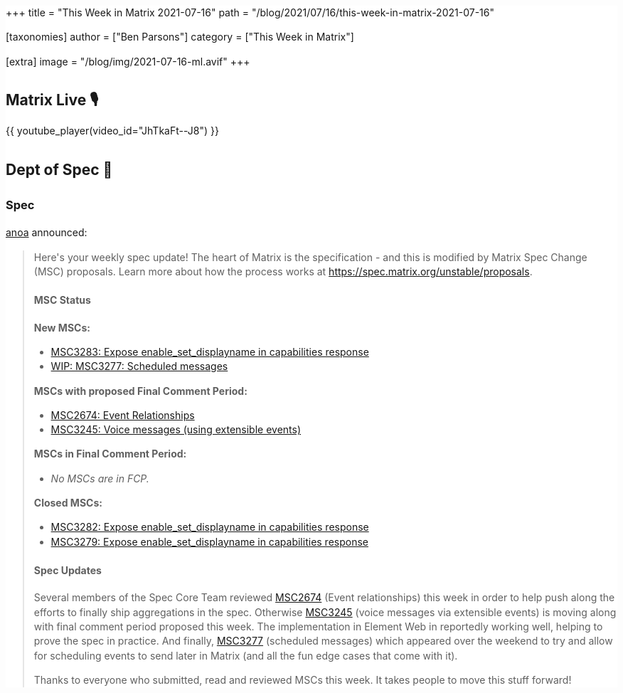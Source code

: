 +++
title = "This Week in Matrix 2021-07-16"
path = "/blog/2021/07/16/this-week-in-matrix-2021-07-16"

[taxonomies]
author = ["Ben Parsons"]
category = ["This Week in Matrix"]

[extra]
image = "/blog/img/2021-07-16-ml.avif"
+++

## Matrix Live 🎙

{{ youtube_player(video_id="JhTkaFt--J8") }}

## Dept of Spec 📜

### Spec

[anoa](https://matrix.to/#/@andrewm:amorgan.xyz) announced:

> Here's your weekly spec update! The heart of Matrix is the specification - and this is modified by Matrix Spec Change (MSC) proposals. Learn more about how the process works at https://spec.matrix.org/unstable/proposals.
>
> #### MSC Status
>
> **New MSCs:**
>
> * [MSC3283: Expose enable_set_displayname in capabilities response](https://github.com/matrix-org/matrix-doc/pull/3283)
> * [WIP: MSC3277: Scheduled messages](https://github.com/matrix-org/matrix-doc/pull/3277)
>
> **MSCs with proposed Final Comment Period:**
>
> * [MSC2674: Event Relationships](https://github.com/matrix-org/matrix-doc/pull/2674)
> * [MSC3245: Voice messages (using extensible events)](https://github.com/matrix-org/matrix-doc/pull/3245)
>
> **MSCs in Final Comment Period:**
>
> * _No MSCs are in FCP._
>
> **Closed MSCs:**
>
> * [MSC3282: Expose enable_set_displayname in capabilities response](https://github.com/matrix-org/matrix-doc/pull/3282)
> * [MSC3279: Expose enable_set_displayname in capabilities response](https://github.com/matrix-org/matrix-doc/pull/3279)
>
> #### Spec Updates
>
> Several members of the Spec Core Team reviewed [MSC2674](https://github.com/matrix-org/matrix-doc/pull/2674) (Event relationships) this week in order to help push along the efforts to finally ship aggregations in the spec. Otherwise [MSC3245](https://github.com/matrix-org/matrix-doc/pull/3245) (voice messages via extensible events) is moving along with final comment period proposed this week. The implementation in Element Web in reportedly working well, helping to prove the spec in practice. And finally, [MSC3277](https://github.com/matrix-org/matrix-doc/pull/3277) (scheduled messages) which appeared over the weekend to try and allow for scheduling events to send later in Matrix (and all the fun edge cases that come with it).
>
> Thanks to everyone who submitted, read and reviewed MSCs this week. It takes people to move this stuff forward!


[#TWIM:matrix.org]: https://matrix.to/#/#TWIM:matrix.org